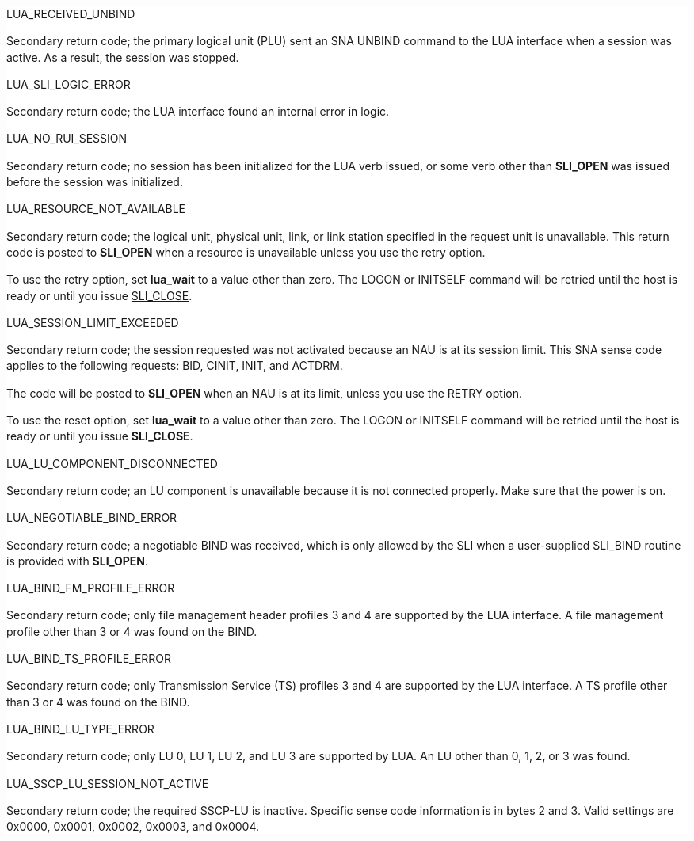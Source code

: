  LUA_RECEIVED_UNBIND  
  
 Secondary return code; the primary logical unit (PLU) sent an SNA UNBIND command to the LUA interface when a session was active. As a result, the session was stopped.  
  
 LUA_SLI_LOGIC_ERROR  
  
 Secondary return code; the LUA interface found an internal error in logic.  
  
 LUA_NO_RUI_SESSION  
  
 Secondary return code; no session has been initialized for the LUA verb issued, or some verb other than **SLI_OPEN** was issued before the session was initialized.  
  
 LUA_RESOURCE_NOT_AVAILABLE  
  
 Secondary return code; the logical unit, physical unit, link, or link station specified in the request unit is unavailable. This return code is posted to **SLI_OPEN** when a resource is unavailable unless you use the retry option.  
  
 To use the retry option, set **lua_wait** to a value other than zero. The LOGON or INITSELF command will be retried until the host is ready or until you issue [SLI_CLOSE](../HIS2010/sli-close2.md).  
  
 LUA_SESSION_LIMIT_EXCEEDED  
  
 Secondary return code; the session requested was not activated because an NAU is at its session limit. This SNA sense code applies to the following requests: BID, CINIT, INIT, and ACTDRM.  
  
 The code will be posted to **SLI_OPEN** when an NAU is at its limit, unless you use the RETRY option.  
  
 To use the reset option, set **lua_wait** to a value other than zero. The LOGON or INITSELF command will be retried until the host is ready or until you issue **SLI_CLOSE**.  
  
 LUA_LU_COMPONENT_DISCONNECTED  
  
 Secondary return code; an LU component is unavailable because it is not connected properly. Make sure that the power is on.  
  
 LUA_NEGOTIABLE_BIND_ERROR  
  
 Secondary return code; a negotiable BIND was received, which is only allowed by the SLI when a user-supplied SLI_BIND routine is provided with **SLI_OPEN**.  
  
 LUA_BIND_FM_PROFILE_ERROR  
  
 Secondary return code; only file management header profiles 3 and 4 are supported by the LUA interface. A file management profile other than 3 or 4 was found on the BIND.  
  
 LUA_BIND_TS_PROFILE_ERROR  
  
 Secondary return code; only Transmission Service (TS) profiles 3 and 4 are supported by the LUA interface. A TS profile other than 3 or 4 was found on the BIND.  
  
 LUA_BIND_LU_TYPE_ERROR  
  
 Secondary return code; only LU 0, LU 1, LU 2, and LU 3 are supported by LUA. An LU other than 0, 1, 2, or 3 was found.  
  
 LUA_SSCP_LU_SESSION_NOT_ACTIVE  
  
 Secondary return code; the required SSCP-LU is inactive. Specific sense code information is in bytes 2 and 3. Valid settings are 0x0000, 0x0001, 0x0002, 0x0003, and 0x0004.  
  